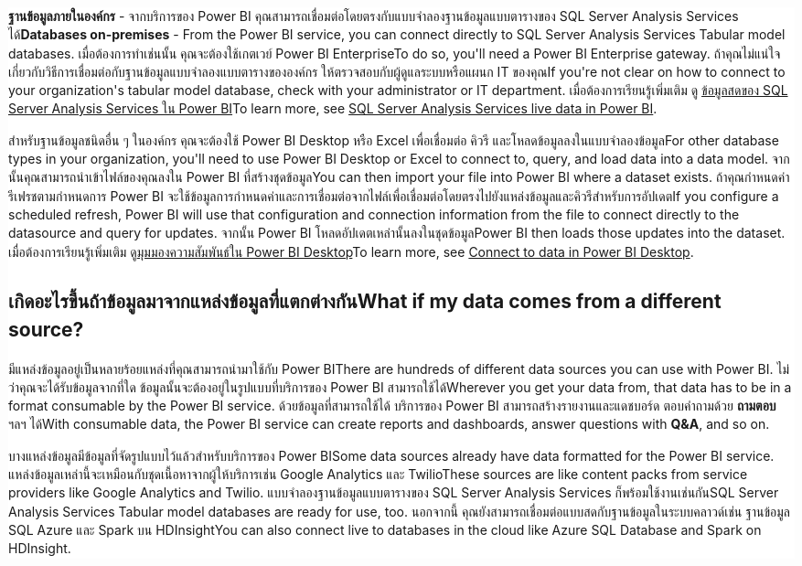 <span data-ttu-id="3060b-168">**ฐานข้อมูลภายในองค์กร** - จากบริการของ Power BI คุณสามารถเชื่อมต่อโดยตรงกับแบบจำลองฐานข้อมูลแบบตารางของ SQL Server Analysis Services ได้</span><span class="sxs-lookup"><span data-stu-id="3060b-168">**Databases on-premises** -  From the Power BI service, you can connect directly to SQL Server Analysis Services Tabular model databases.</span></span> <span data-ttu-id="3060b-169">เมื่อต้องการทำเช่นนั้น คุณจะต้องใช้เกตเวย์ Power BI Enterprise</span><span class="sxs-lookup"><span data-stu-id="3060b-169">To do so, you'll need a Power BI Enterprise gateway.</span></span> <span data-ttu-id="3060b-170">ถ้าคุณไม่แน่ใจเกี่ยวกับวิธีการเชื่อมต่อกับฐานข้อมูลแบบจำลองแบบตารางขององค์กร ให้ตรวจสอบกับผู้ดูแลระบบหรือแผนก IT ของคุณ</span><span class="sxs-lookup"><span data-stu-id="3060b-170">If you're not clear on how to connect to your organization's tabular model database, check with your administrator or IT department.</span></span> <span data-ttu-id="3060b-171">เมื่อต้องการเรียนรู้เพิ่มเติม ดู [ข้อมูลสดของ SQL Server Analysis Services ใน Power BI](sql-server-analysis-services-tabular-data.md)</span><span class="sxs-lookup"><span data-stu-id="3060b-171">To learn more, see [SQL Server Analysis Services live data in Power BI](sql-server-analysis-services-tabular-data.md).</span></span>

<span data-ttu-id="3060b-172">สำหรับฐานข้อมูลชนิดอื่น ๆ ในองค์กร คุณจะต้องใช้ Power BI Desktop หรือ Excel เพื่อเชื่อมต่อ คิวรี และโหลดข้อมูลลงในแบบจำลองข้อมูล</span><span class="sxs-lookup"><span data-stu-id="3060b-172">For other database types in your organization, you'll need to use Power BI Desktop or Excel to connect to, query, and load data into a data model.</span></span> <span data-ttu-id="3060b-173">จากนั้นคุณสามารถนำเข้าไฟล์ของคุณลงใน Power BI ที่สร้างชุดข้อมูล</span><span class="sxs-lookup"><span data-stu-id="3060b-173">You can then import your file into Power BI where a dataset exists.</span></span> <span data-ttu-id="3060b-174">ถ้าคุณกำหนดค่ารีเฟรชตามกำหนดการ Power BI จะใช้ข้อมูลการกำหนดค่าและการเชื่อมต่อจากไฟล์เพื่อเชื่อมต่อโดยตรงไปยังแหล่งข้อมูลและคิวรีสำหรับการอัปเดต</span><span class="sxs-lookup"><span data-stu-id="3060b-174">If you configure a scheduled refresh, Power BI will use that configuration and connection information from the file to connect directly to the datasource and query for updates.</span></span> <span data-ttu-id="3060b-175">จากนั้น Power BI โหลดอัปเดตเหล่านั้นลงในชุดข้อมูล</span><span class="sxs-lookup"><span data-stu-id="3060b-175">Power BI then loads those updates into the dataset.</span></span> <span data-ttu-id="3060b-176">เมื่อต้องการเรียนรู้เพิ่มเติม ดู[มุมมองความสัมพันธ์ใน Power BI Desktop](desktop-connect-to-data.md)</span><span class="sxs-lookup"><span data-stu-id="3060b-176">To learn more, see [Connect to data in Power BI Desktop](desktop-connect-to-data.md).</span></span>

## <a name="what-if-my-data-comes-from-a-different-source"></a><span data-ttu-id="3060b-177">เกิดอะไรขึ้นถ้าข้อมูลมาจากแหล่งข้อมูลที่แตกต่างกัน</span><span class="sxs-lookup"><span data-stu-id="3060b-177">What if my data comes from a different source?</span></span>
<span data-ttu-id="3060b-178">มีแหล่งข้อมูลอยู่เป็นหลายร้อยแหล่งที่คุณสามารถนำมาใช้กับ Power BI</span><span class="sxs-lookup"><span data-stu-id="3060b-178">There are hundreds of different data sources you can use with Power BI.</span></span> <span data-ttu-id="3060b-179">ไม่ว่าคุณจะได้รับข้อมูลจากที่ใด ข้อมูลนั้นจะต้องอยู่ในรูปแบบที่บริการของ Power BI สามารถใช้ได้</span><span class="sxs-lookup"><span data-stu-id="3060b-179">Wherever you get your data from, that data has to be in a format consumable by the Power BI service.</span></span> <span data-ttu-id="3060b-180">ด้วยข้อมูลที่สามารถใช้ได้ บริการของ Power BI สามารถสร้างรายงานและแดชบอร์ด ตอบคำถามด้วย **ถามตอบ** ฯลฯ ได้</span><span class="sxs-lookup"><span data-stu-id="3060b-180">With consumable data, the Power BI service can create reports and dashboards, answer questions with **Q&A**, and so on.</span></span>

<span data-ttu-id="3060b-181">บางแหล่งข้อมูลมีข้อมูลที่จัดรูปแบบไว้แล้วสำหรับบริการของ Power BI</span><span class="sxs-lookup"><span data-stu-id="3060b-181">Some data sources already have data formatted for the Power BI service.</span></span> <span data-ttu-id="3060b-182">แหล่งข้อมูลเหล่านี้จะเหมือนกับชุดเนื้อหาจากผู้ให้บริการเช่น Google Analytics และ Twilio</span><span class="sxs-lookup"><span data-stu-id="3060b-182">These sources are like content packs from service providers like Google Analytics and Twilio.</span></span> <span data-ttu-id="3060b-183">แบบจำลองฐานข้อมูลแบบตารางของ SQL Server Analysis Services ก็พร้อมใช้งานเช่นกัน</span><span class="sxs-lookup"><span data-stu-id="3060b-183">SQL Server Analysis Services Tabular model databases are ready for use, too.</span></span> <span data-ttu-id="3060b-184">นอกจากนี้ คุณยังสามารถเชื่อมต่อแบบสดกับฐานข้อมูลในระบบคลาวด์เช่น ฐานข้อมูล SQL Azure และ Spark บน HDInsight</span><span class="sxs-lookup"><span data-stu-id="3060b-184">You can also connect live to databases in the cloud like Azure SQL Database and Spark on HDInsight.</span></span>
